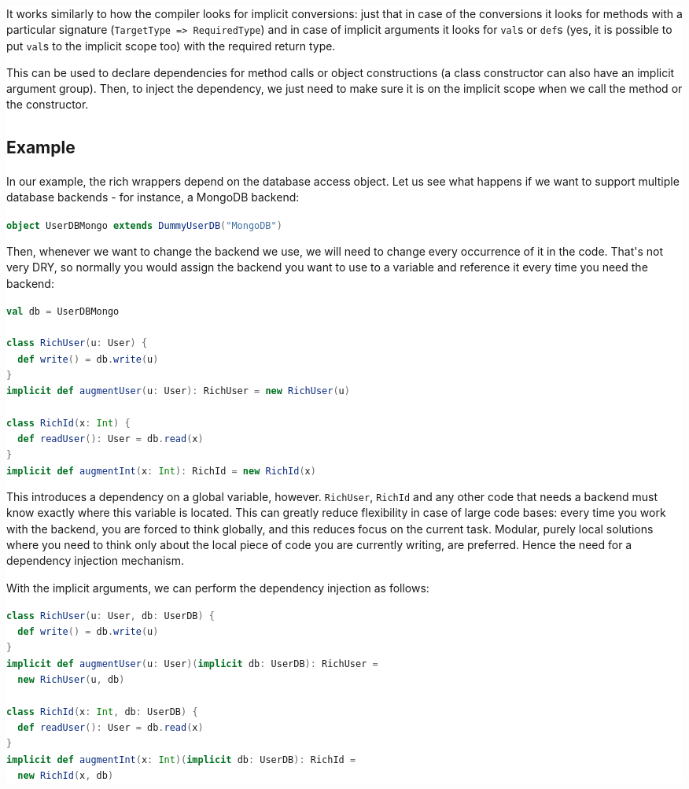 It works similarly to how the compiler looks for implicit conversions: just that in case of the conversions it looks for methods with a particular signature (`TargetType => RequiredType`) and in case of implicit arguments it looks for `val`s or `def`s (yes, it is possible to put `val`s to the implicit scope too) with the required return type.

This can be used to declare dependencies for method calls or object constructions (a class constructor can also have an implicit argument group). Then, to inject the dependency, we just need to make sure it is on the implicit scope when we call the method or the constructor.

## Example
In our example, the rich wrappers depend on the database access object. Let us see what happens if we want to support multiple database backends - for instance, a MongoDB backend:

```scala
object UserDBMongo extends DummyUserDB("MongoDB")
```

Then, whenever we want to change the backend we use, we will need to change every occurrence of it in the code. That's not very DRY, so normally you would assign the backend you want to use to a variable and reference it every time you need the backend:

```scala
val db = UserDBMongo

class RichUser(u: User) {
  def write() = db.write(u)
}
implicit def augmentUser(u: User): RichUser = new RichUser(u)

class RichId(x: Int) {
  def readUser(): User = db.read(x)
}
implicit def augmentInt(x: Int): RichId = new RichId(x)
```

This introduces a dependency on a global variable, however. `RichUser`, `RichId` and any other code that needs a backend must know exactly where this variable is located. This can greatly reduce flexibility in case of large code bases: every time you work with the backend, you are forced to think globally, and this reduces focus on the current task. Modular, purely local solutions where you need to think only about the local piece of code you are currently writing, are preferred. Hence the need for a dependency injection mechanism.

With the implicit arguments, we can perform the dependency injection as follows:

```scala
class RichUser(u: User, db: UserDB) {
  def write() = db.write(u)
}
implicit def augmentUser(u: User)(implicit db: UserDB): RichUser =
  new RichUser(u, db)

class RichId(x: Int, db: UserDB) {
  def readUser(): User = db.read(x)
}
implicit def augmentInt(x: Int)(implicit db: UserDB): RichId =
  new RichId(x, db)
```
